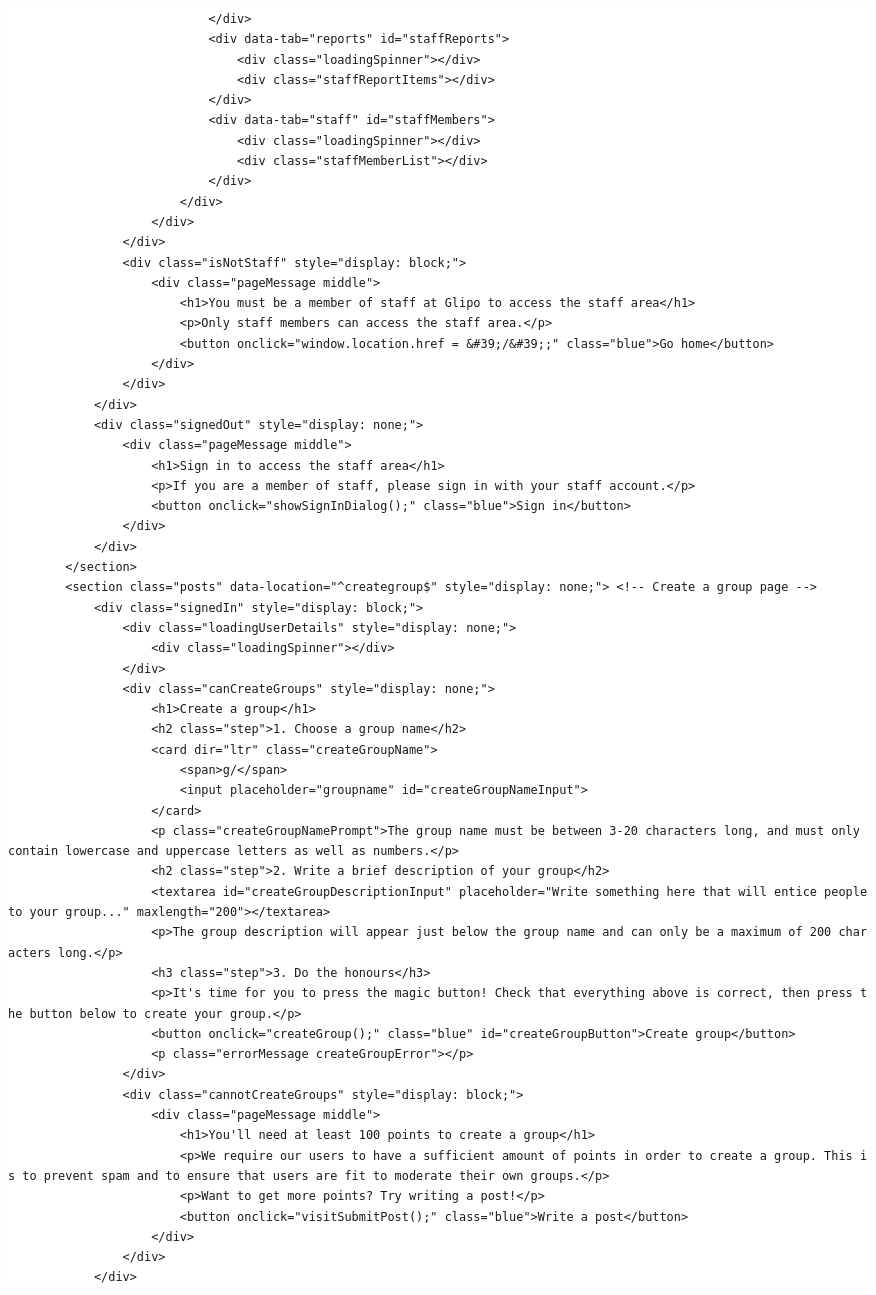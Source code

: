                                 </div>
                                <div data-tab="reports" id="staffReports">
                                    <div class="loadingSpinner"></div>
                                    <div class="staffReportItems"></div>
                                </div>
                                <div data-tab="staff" id="staffMembers">
                                    <div class="loadingSpinner"></div>
                                    <div class="staffMemberList"></div>
                                </div>
                            </div>
                        </div>
                    </div>
                    <div class="isNotStaff" style="display: block;">
                        <div class="pageMessage middle">
                            <h1>You must be a member of staff at Glipo to access the staff area</h1>
                            <p>Only staff members can access the staff area.</p>
                            <button onclick="window.location.href = &#39;/&#39;;" class="blue">Go home</button>
                        </div>
                    </div>
                </div>
                <div class="signedOut" style="display: none;">
                    <div class="pageMessage middle">
                        <h1>Sign in to access the staff area</h1>
                        <p>If you are a member of staff, please sign in with your staff account.</p>
                        <button onclick="showSignInDialog();" class="blue">Sign in</button>
                    </div>
                </div>
            </section>
            <section class="posts" data-location="^creategroup$" style="display: none;"> <!-- Create a group page -->
                <div class="signedIn" style="display: block;">
                    <div class="loadingUserDetails" style="display: none;">
                        <div class="loadingSpinner"></div>
                    </div>
                    <div class="canCreateGroups" style="display: none;">
                        <h1>Create a group</h1>
                        <h2 class="step">1. Choose a group name</h2>
                        <card dir="ltr" class="createGroupName">
                            <span>g/</span>
                            <input placeholder="groupname" id="createGroupNameInput">
                        </card>
                        <p class="createGroupNamePrompt">The group name must be between 3-20 characters long, and must only contain lowercase and uppercase letters as well as numbers.</p>
                        <h2 class="step">2. Write a brief description of your group</h2>
                        <textarea id="createGroupDescriptionInput" placeholder="Write something here that will entice people to your group..." maxlength="200"></textarea>
                        <p>The group description will appear just below the group name and can only be a maximum of 200 characters long.</p>
                        <h3 class="step">3. Do the honours</h3>
                        <p>It's time for you to press the magic button! Check that everything above is correct, then press the button below to create your group.</p>
                        <button onclick="createGroup();" class="blue" id="createGroupButton">Create group</button>
                        <p class="errorMessage createGroupError"></p>
                    </div>
                    <div class="cannotCreateGroups" style="display: block;">
                        <div class="pageMessage middle">
                            <h1>You'll need at least 100 points to create a group</h1>
                            <p>We require our users to have a sufficient amount of points in order to create a group. This is to prevent spam and to ensure that users are fit to moderate their own groups.</p>
                            <p>Want to get more points? Try writing a post!</p>
                            <button onclick="visitSubmitPost();" class="blue">Write a post</button>
                        </div>
                    </div>
                </div>